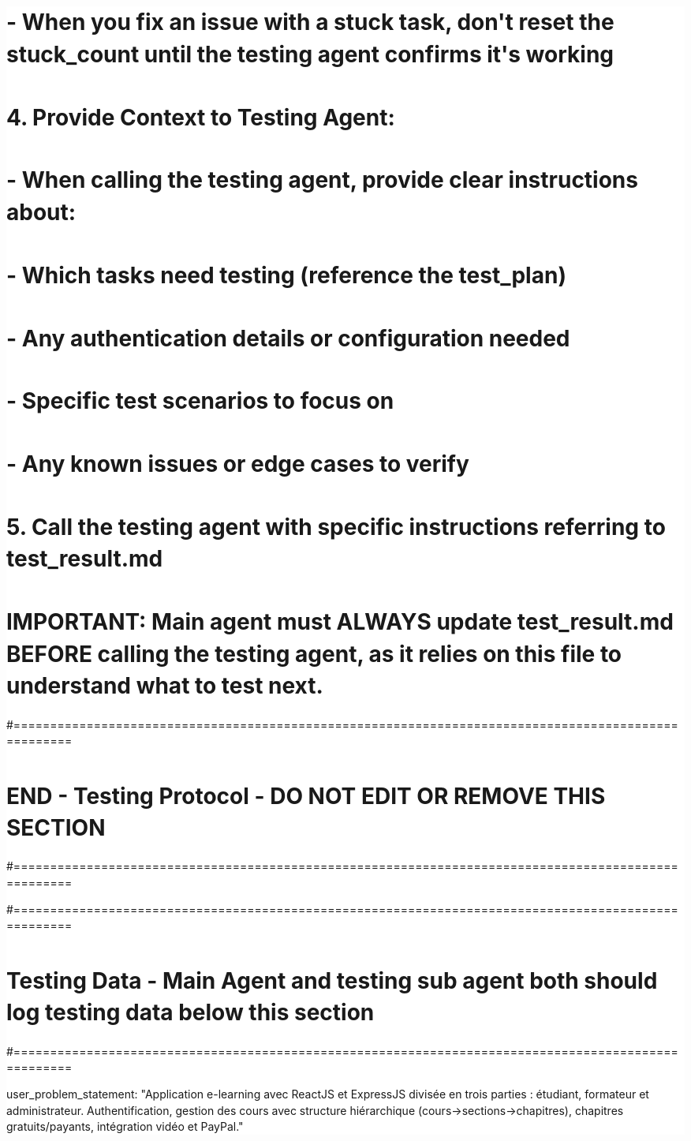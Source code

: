 #    - When you fix an issue with a stuck task, don't reset the stuck_count until the testing agent confirms it's working
#
# 4. Provide Context to Testing Agent:
#    - When calling the testing agent, provide clear instructions about:
#      - Which tasks need testing (reference the test_plan)
#      - Any authentication details or configuration needed
#      - Specific test scenarios to focus on
#      - Any known issues or edge cases to verify
#
# 5. Call the testing agent with specific instructions referring to test_result.md
#
# IMPORTANT: Main agent must ALWAYS update test_result.md BEFORE calling the testing agent, as it relies on this file to understand what to test next.

#====================================================================================================
# END - Testing Protocol - DO NOT EDIT OR REMOVE THIS SECTION
#====================================================================================================



#====================================================================================================
# Testing Data - Main Agent and testing sub agent both should log testing data below this section
#====================================================================================================

user_problem_statement: "Application e-learning avec ReactJS et ExpressJS divisée en trois parties : étudiant, formateur et administrateur. Authentification, gestion des cours avec structure hiérarchique (cours->sections->chapitres), chapitres gratuits/payants, intégration vidéo et PayPal."
